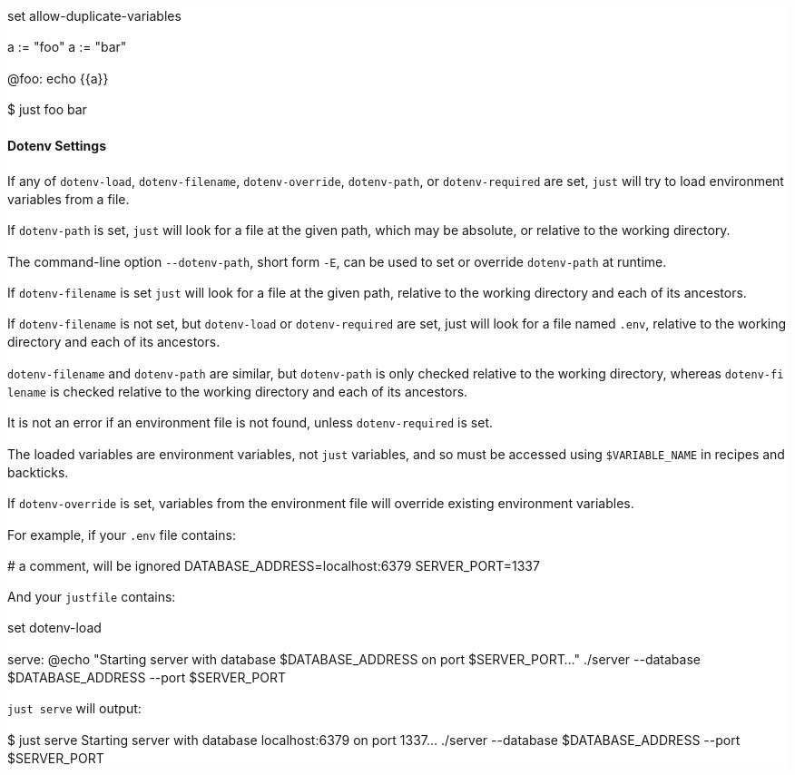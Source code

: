 set allow-duplicate-variables

a := "foo"
a := "bar"

@foo:
  echo {{a}}

$ just foo
bar

#### Dotenv Settings

If any of `dotenv-load`, `dotenv-filename`, `dotenv-override`, `dotenv-path`, or `dotenv-required` are set, `just` will try to load environment variables from a file.

If `dotenv-path` is set, `just` will look for a file at the given path, which may be absolute, or relative to the working directory.

The command-line option `--dotenv-path`, short form `-E`, can be used to set or override `dotenv-path` at runtime.

If `dotenv-filename` is set `just` will look for a file at the given path, relative to the working directory and each of its ancestors.

If `dotenv-filename` is not set, but `dotenv-load` or `dotenv-required` are set, just will look for a file named `.env`, relative to the working directory and each of its ancestors.

`dotenv-filename` and `dotenv-path` are similar, but `dotenv-path` is only checked relative to the working directory, whereas `dotenv-filename` is checked relative to the working directory and each of its ancestors.

It is not an error if an environment file is not found, unless `dotenv-required` is set.

The loaded variables are environment variables, not `just` variables, and so must be accessed using `$VARIABLE_NAME` in recipes and backticks.

If `dotenv-override` is set, variables from the environment file will override existing environment variables.

For example, if your `.env` file contains:

\# a comment, will be ignored
DATABASE\_ADDRESS=localhost:6379
SERVER\_PORT=1337

And your `justfile` contains:

set dotenv-load

serve:
  @echo "Starting server with database $DATABASE\_ADDRESS on port $SERVER\_PORT…"
  ./server --database $DATABASE\_ADDRESS --port $SERVER\_PORT

`just serve` will output:

$ just serve
Starting server with database localhost:6379 on port 1337…
./server --database $DATABASE\_ADDRESS --port $SERVER\_PORT
